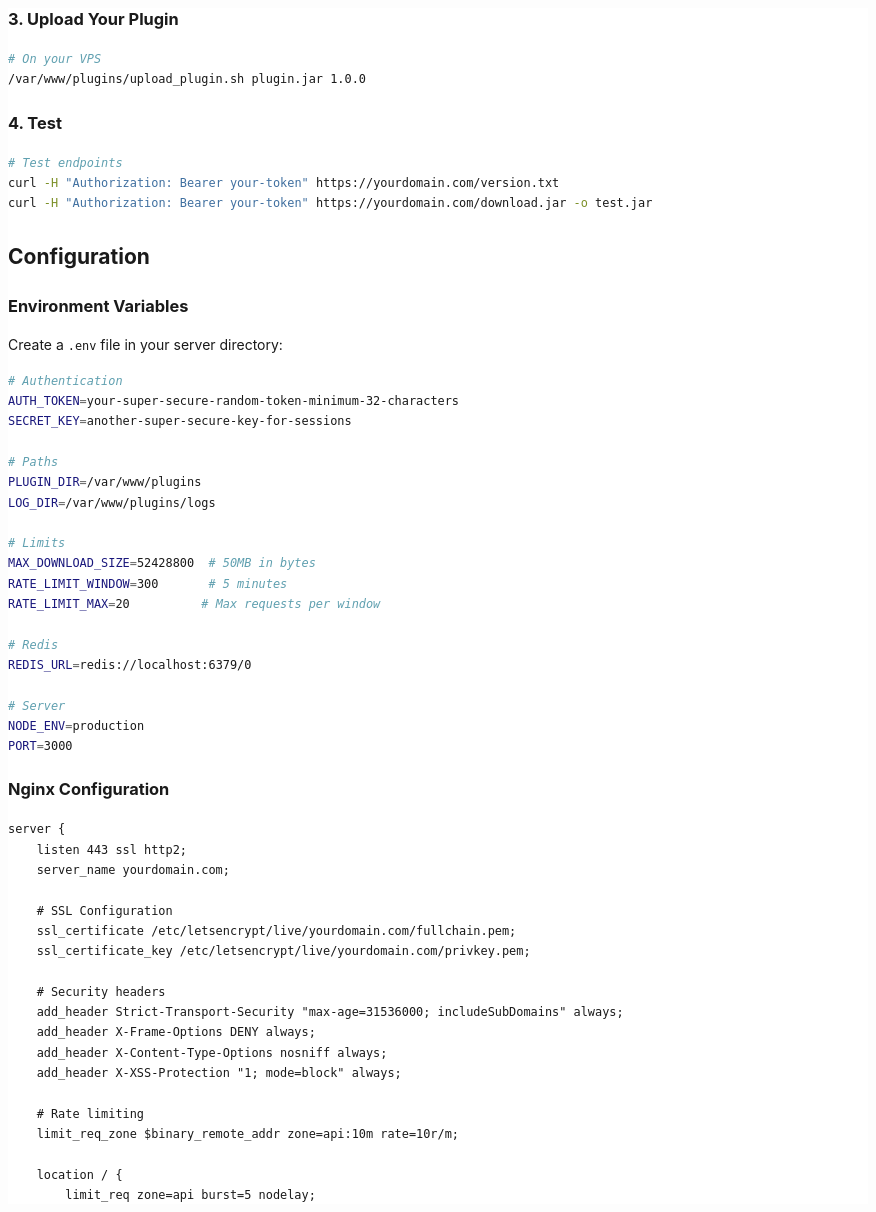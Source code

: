 ### 3. Upload Your Plugin

```bash
# On your VPS
/var/www/plugins/upload_plugin.sh plugin.jar 1.0.0
```

### 4. Test

```bash
# Test endpoints
curl -H "Authorization: Bearer your-token" https://yourdomain.com/version.txt
curl -H "Authorization: Bearer your-token" https://yourdomain.com/download.jar -o test.jar
```

## Configuration

### Environment Variables

Create a `.env` file in your server directory:

```bash
# Authentication
AUTH_TOKEN=your-super-secure-random-token-minimum-32-characters
SECRET_KEY=another-super-secure-key-for-sessions

# Paths
PLUGIN_DIR=/var/www/plugins
LOG_DIR=/var/www/plugins/logs

# Limits
MAX_DOWNLOAD_SIZE=52428800  # 50MB in bytes
RATE_LIMIT_WINDOW=300       # 5 minutes
RATE_LIMIT_MAX=20          # Max requests per window

# Redis
REDIS_URL=redis://localhost:6379/0

# Server
NODE_ENV=production
PORT=3000
```

### Nginx Configuration

```nginx
server {
    listen 443 ssl http2;
    server_name yourdomain.com;
    
    # SSL Configuration
    ssl_certificate /etc/letsencrypt/live/yourdomain.com/fullchain.pem;
    ssl_certificate_key /etc/letsencrypt/live/yourdomain.com/privkey.pem;
    
    # Security headers
    add_header Strict-Transport-Security "max-age=31536000; includeSubDomains" always;
    add_header X-Frame-Options DENY always;
    add_header X-Content-Type-Options nosniff always;
    add_header X-XSS-Protection "1; mode=block" always;
    
    # Rate limiting
    limit_req_zone $binary_remote_addr zone=api:10m rate=10r/m;
    
    location / {
        limit_req zone=api burst=5 nodelay;
```